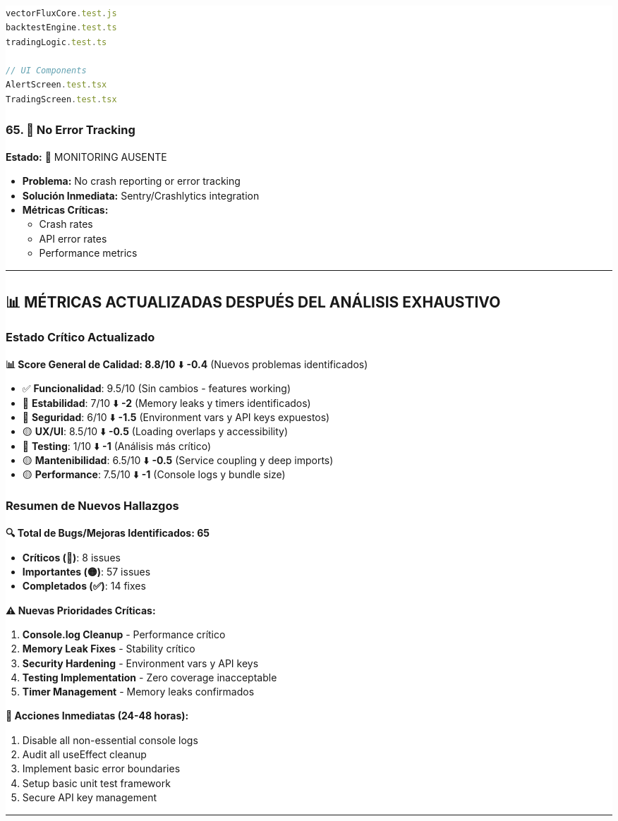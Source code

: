   ```typescript
  vectorFluxCore.test.js
  backtestEngine.test.ts
  tradingLogic.test.ts
  
  // UI Components
  AlertScreen.test.tsx
  TradingScreen.test.tsx
  ```

### 65. 🔴 No Error Tracking
**Estado:** 🔴 MONITORING AUSENTE
- **Problema:** No crash reporting or error tracking
- **Solución Inmediata:** Sentry/Crashlytics integration
- **Métricas Críticas:**
  - Crash rates
  - API error rates
  - Performance metrics

---

## 📊 MÉTRICAS ACTUALIZADAS DESPUÉS DEL ANÁLISIS EXHAUSTIVO

### Estado Crítico Actualizado
**📊 Score General de Calidad: 8.8/10** ⬇️ **-0.4** (Nuevos problemas identificados)
- ✅ **Funcionalidad**: 9.5/10 (Sin cambios - features working)
- 🔴 **Estabilidad**: 7/10 ⬇️ **-2** (Memory leaks y timers identificados)
- 🔴 **Seguridad**: 6/10 ⬇️ **-1.5** (Environment vars y API keys expuestos)
- 🟡 **UX/UI**: 8.5/10 ⬇️ **-0.5** (Loading overlaps y accessibility)
- 🔴 **Testing**: 1/10 ⬇️ **-1** (Análisis más crítico)
- 🟡 **Mantenibilidad**: 6.5/10 ⬇️ **-0.5** (Service coupling y deep imports)
- 🟡 **Performance**: 7.5/10 ⬇️ **-1** (Console logs y bundle size)

### Resumen de Nuevos Hallazgos
**🔍 Total de Bugs/Mejoras Identificados: 65**
- **Críticos (🔴)**: 8 issues
- **Importantes (🟡)**: 57 issues  
- **Completados (✅)**: 14 fixes

**⚠️ Nuevas Prioridades Críticas:**
1. **Console.log Cleanup** - Performance crítico
2. **Memory Leak Fixes** - Stability crítico
3. **Security Hardening** - Environment vars y API keys
4. **Testing Implementation** - Zero coverage inacceptable
5. **Timer Management** - Memory leaks confirmados

**🎯 Acciones Inmediatas (24-48 horas):**
1. Disable all non-essential console logs
2. Audit all useEffect cleanup
3. Implement basic error boundaries
4. Setup basic unit test framework
5. Secure API key management

---